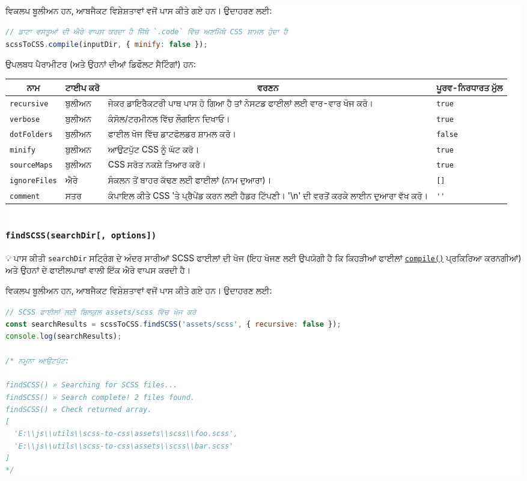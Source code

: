 ਵਿਕਲਪ ਬੂਲੀਅਨ ਹਨ, ਆਬਜੈਕਟ ਵਿਸ਼ੇਸ਼ਤਾਵਾਂ ਵਜੋਂ ਪਾਸ ਕੀਤੇ ਗਏ ਹਨ। ਉਦਾਹਰਣ ਲਈ:

```js
// ਡਾਟਾ ਵਸਤੂਆਂ ਦੀ ਐਰੇ ਵਾਪਸ ਕਰਦਾ ਹੈ ਜਿੱਥੇ `.code` ਵਿੱਚ ਅਣਮਿੱਥੇ CSS ਸ਼ਾਮਲ ਹੁੰਦਾ ਹੈ
scssToCSS.compile(inputDir, { minify: false });
```

ਉਪਲਬਧ ਪੈਰਾਮੀਟਰ (ਅਤੇ ਉਹਨਾਂ ਦੀਆਂ ਡਿਫੌਲਟ ਸੈਟਿੰਗਾਂ) ਹਨ:

ਨਾਮ           | ਟਾਈਪ ਕਰੋ | ਵਰਣਨ                                                                        | ਪੂਰਵ-ਨਿਰਧਾਰਤ ਮੁੱਲ
--------------|----------|------------------------------------------------------------------------------|-----------------
`recursive`   | ਬੁਲੀਅਨ   | ਜੇਕਰ ਡਾਇਰੈਕਟਰੀ ਪਾਥ ਪਾਸ ਹੋ ਗਿਆ ਹੈ ਤਾਂ ਨੇਸਟਡ ਫਾਈਲਾਂ ਲਈ ਵਾਰ-ਵਾਰ ਖੋਜ ਕਰੋ।              | `true`
`verbose`     | ਬੁਲੀਅਨ   | ਕੰਸੋਲ/ਟਰਮੀਨਲ ਵਿੱਚ ਲੌਗਇਨ ਦਿਖਾਓ।                                                 | `true`
`dotFolders`  | ਬੁਲੀਅਨ   | ਫਾਈਲ ਖੋਜ ਵਿੱਚ ਡਾਟਫੋਲਡਰ ਸ਼ਾਮਲ ਕਰੋ।                                               | `false`
`minify`      | ਬੁਲੀਅਨ   | ਆਉਟਪੁੱਟ CSS ਨੂੰ ਘੱਟ ਕਰੋ।                                                        | `true`
`sourceMaps`  | ਬੁਲੀਅਨ   | CSS ਸਰੋਤ ਨਕਸ਼ੇ ਤਿਆਰ ਕਰੋ।                                                       | `true`
`ignoreFiles` | ਐਰੇ      | ਸੰਕਲਨ ਤੋਂ ਬਾਹਰ ਕੱਢਣ ਲਈ ਫਾਈਲਾਂ (ਨਾਮ ਦੁਆਰਾ)।                                      | `[]`
`comment`     | ਸਤਰ     | ਕੰਪਾਇਲ ਕੀਤੇ CSS 'ਤੇ ਪ੍ਰੈਪੇਂਡ ਕਰਨ ਲਈ ਹੈਡਰ ਟਿੱਪਣੀ। '\n' ਦੀ ਵਰਤੋਂ ਕਰਕੇ ਲਾਈਨ ਦੁਆਰਾ ਵੱਖ ਕਰੋ। | `''`

#

### `findSCSS(searchDir[, options])`

💡 ਪਾਸ ਕੀਤੀ `searchDir` ਸਟ੍ਰਿੰਗ ਦੇ ਅੰਦਰ ਸਾਰੀਆਂ SCSS ਫਾਈਲਾਂ ਦੀ ਖੋਜ (ਇਹ ਖੋਜਣ ਲਈ ਉਪਯੋਗੀ ਹੈ ਕਿ ਕਿਹੜੀਆਂ ਫਾਈਲਾਂ [`compile()`](#compileinput-options) ਪ੍ਰਕਿਰਿਆ ਕਰਨਗੀਆਂ) ਅਤੇ ਉਹਨਾਂ ਦੇ ਫਾਈਲਪਾਥਾਂ ਵਾਲੀ ਇੱਕ ਐਰੇ ਵਾਪਸ ਕਰਦੀ ਹੈ।

ਵਿਕਲਪ ਬੂਲੀਅਨ ਹਨ, ਆਬਜੈਕਟ ਵਿਸ਼ੇਸ਼ਤਾਵਾਂ ਵਜੋਂ ਪਾਸ ਕੀਤੇ ਗਏ ਹਨ। ਉਦਾਹਰਣ ਲਈ:

```js
// SCSS ਫਾਈਲਾਂ ਲਈ ਬਿਲਕੁਲ assets/scss ਵਿੱਚ ਖੋਜ ਕਰੋ
const searchResults = scssToCSS.findSCSS('assets/scss', { recursive: false });
console.log(searchResults);

/* ਨਮੂਨਾ ਆਉਟਪੁੱਟ:

findSCSS() » Searching for SCSS files...
findSCSS() » Search complete! 2 files found.
findSCSS() » Check returned array.
[
  'E:\\js\\utils\\scss-to-css\assets\\scss\\foo.scss',
  'E:\\js\\utils\\scss-to-css\assets\\scss\\bar.scss'
]
*/
```
